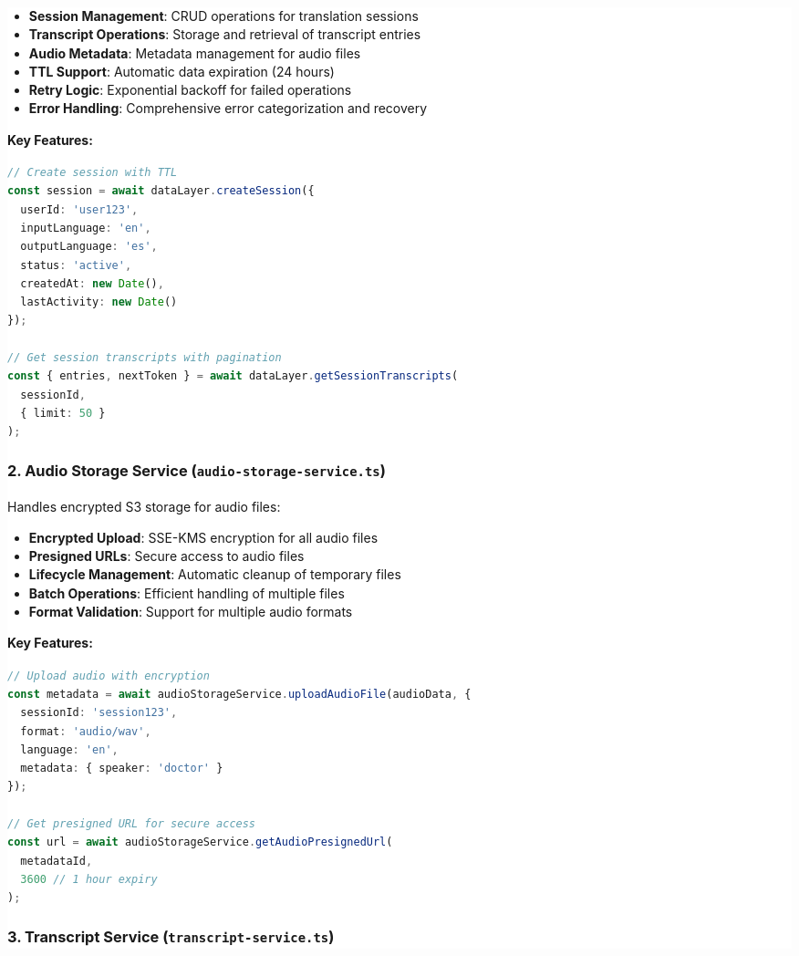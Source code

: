 - **Session Management**: CRUD operations for translation sessions
- **Transcript Operations**: Storage and retrieval of transcript entries
- **Audio Metadata**: Metadata management for audio files
- **TTL Support**: Automatic data expiration (24 hours)
- **Retry Logic**: Exponential backoff for failed operations
- **Error Handling**: Comprehensive error categorization and recovery

**Key Features:**
```typescript
// Create session with TTL
const session = await dataLayer.createSession({
  userId: 'user123',
  inputLanguage: 'en',
  outputLanguage: 'es',
  status: 'active',
  createdAt: new Date(),
  lastActivity: new Date()
});

// Get session transcripts with pagination
const { entries, nextToken } = await dataLayer.getSessionTranscripts(
  sessionId, 
  { limit: 50 }
);
```

### 2. Audio Storage Service (`audio-storage-service.ts`)

Handles encrypted S3 storage for audio files:

- **Encrypted Upload**: SSE-KMS encryption for all audio files
- **Presigned URLs**: Secure access to audio files
- **Lifecycle Management**: Automatic cleanup of temporary files
- **Batch Operations**: Efficient handling of multiple files
- **Format Validation**: Support for multiple audio formats

**Key Features:**
```typescript
// Upload audio with encryption
const metadata = await audioStorageService.uploadAudioFile(audioData, {
  sessionId: 'session123',
  format: 'audio/wav',
  language: 'en',
  metadata: { speaker: 'doctor' }
});

// Get presigned URL for secure access
const url = await audioStorageService.getAudioPresignedUrl(
  metadataId, 
  3600 // 1 hour expiry
);
```

### 3. Transcript Service (`transcript-service.ts`)

